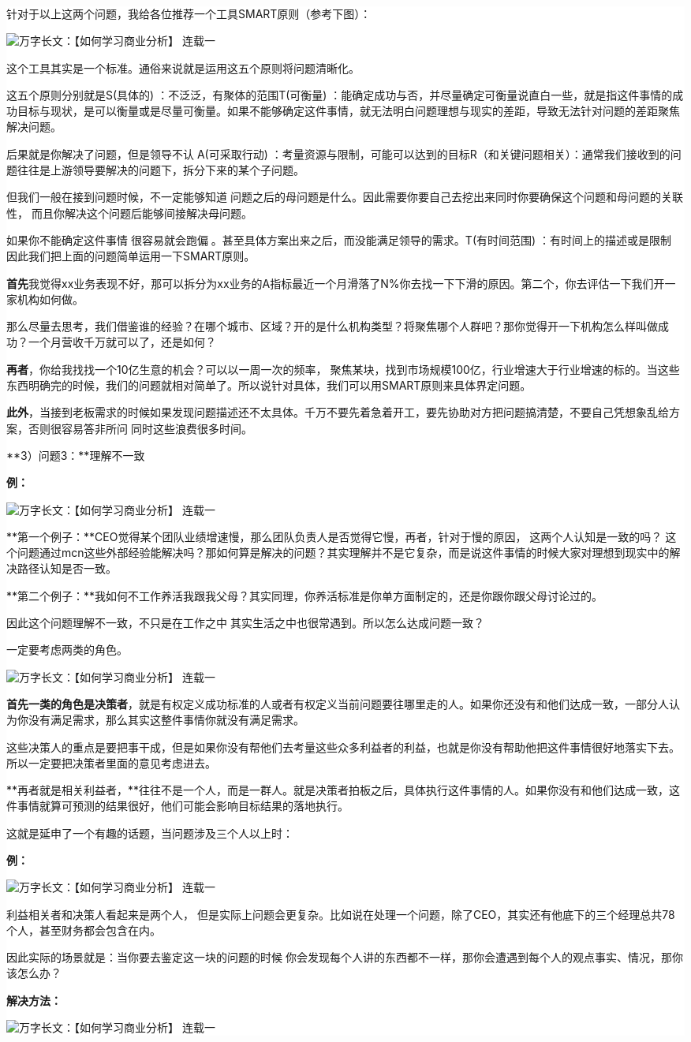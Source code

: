 针对于以上这两个问题，我给各位推荐一个工具SMART原则（参考下图）：

![万字长文：【如何学习商业分析】 连载一](https://image.woshipm.com/wp-files/2022/07/ESvreNxrssrGxgmLy9Un.png)

这个工具其实是一个标准。通俗来说就是运用这五个原则将问题清晰化。

这五个原则分别就是S(具体的) ：不泛泛，有聚体的范围T(可衡量) ：能确定成功与否，并尽量确定可衡量说直白一些，就是指这件事情的成功目标与现状，是可以衡量或是尽量可衡量。如果不能够确定这件事情，就无法明白问题理想与现实的差距，导致无法针对问题的差距聚焦解决问题。

后果就是你解决了问题，但是领导不认 A(可采取行动) ：考量资源与限制，可能可以达到的目标R（和关键问题相关）：通常我们接收到的问题往往是上游领导要解决的问题下，拆分下来的某个子问题。

但我们一般在接到问题时候，不一定能够知道 问题之后的母问题是什么。因此需要你要自己去挖出来同时你要确保这个问题和母问题的关联性， 而且你解决这个问题后能够间接解决母问题。

如果你不能确定这件事情 很容易就会跑偏 。甚至具体方案出来之后，而没能满足领导的需求。T(有时间范围) ：有时间上的描述或是限制 因此我们把上面的问题简单运用一下SMART原则。

**首先**我觉得xx业务表现不好，那可以拆分为xx业务的A指标最近一个月滑落了N%你去找一下下滑的原因。第二个，你去评估一下我们开一家机构如何做。

那么尽量去思考，我们借鉴谁的经验？在哪个城市、区域？开的是什么机构类型？将聚焦哪个人群吧？那你觉得开一下机构怎么样叫做成功？一个月营收千万就可以了，还是如何？

**再者**，你给我找找一个10亿生意的机会？可以以一周一次的频率， 聚焦某块，找到市场规模100亿，行业增速大于行业增速的标的。当这些东西明确完的时候，我们的问题就相对简单了。所以说针对具体，我们可以用SMART原则来具体界定问题。

**此外**，当接到老板需求的时候如果发现问题描述还不太具体。千万不要先着急着开工，要先协助对方把问题搞清楚，不要自己凭想象乱给方案，否则很容易答非所问 同时这些浪费很多时间。

**3）问题3：**理解不一致

**例：**

![万字长文：【如何学习商业分析】 连载一](https://image.woshipm.com/wp-files/2022/07/kH7YRiNplLvTiUPG1H0K.png)

**第一个例子：**CEO觉得某个团队业绩增速慢，那么团队负责人是否觉得它慢，再者，针对于慢的原因， 这两个人认知是一致的吗？ 这个问题通过mcn这些外部经验能解决吗？那如何算是解决的问题？其实理解并不是它复杂，而是说这件事情的时候大家对理想到现实中的解决路径认知是否一致。

**第二个例子：**我如何不工作养活我跟我父母？其实同理，你养活标准是你单方面制定的，还是你跟你跟父母讨论过的。

因此这个问题理解不一致，不只是在工作之中 其实生活之中也很常遇到。所以怎么达成问题一致？

一定要考虑两类的角色。

![万字长文：【如何学习商业分析】 连载一](https://image.woshipm.com/wp-files/2022/07/YJhA6Ri530TjY1ZzE2FV.png)

**首先一类的角色是决策者**，就是有权定义成功标准的人或者有权定义当前问题要往哪里走的人。如果你还没有和他们达成一致，一部分人认为你没有满足需求，那么其实这整件事情你就没有满足需求。

这些决策人的重点是要把事干成，但是如果你没有帮他们去考量这些众多利益者的利益，也就是你没有帮助他把这件事情很好地落实下去。所以一定要把决策者里面的意见考虑进去。

**再者就是相关利益者，**往往不是一个人，而是一群人。就是决策者拍板之后，具体执行这件事情的人。如果你没有和他们达成一致，这件事情就算可预测的结果很好，他们可能会影响目标结果的落地执行。

这就是延申了一个有趣的话题，当问题涉及三个人以上时：

**例：**

![万字长文：【如何学习商业分析】 连载一](https://image.woshipm.com/wp-files/2022/07/VYJzSoxrrJX92vkzZTbl.png)

利益相关者和决策人看起来是两个人， 但是实际上问题会更复杂。比如说在处理一个问题，除了CEO，其实还有他底下的三个经理总共78个人，甚至财务都会包含在内。

因此实际的场景就是：当你要去鉴定这一块的问题的时候 你会发现每个人讲的东西都不一样，那你会遭遇到每个人的观点事实、情况，那你该怎么办？

**解决方法：**

![万字长文：【如何学习商业分析】 连载一](https://image.woshipm.com/wp-files/2022/07/CebanfoTXuNKtSi3NBtL.png)
